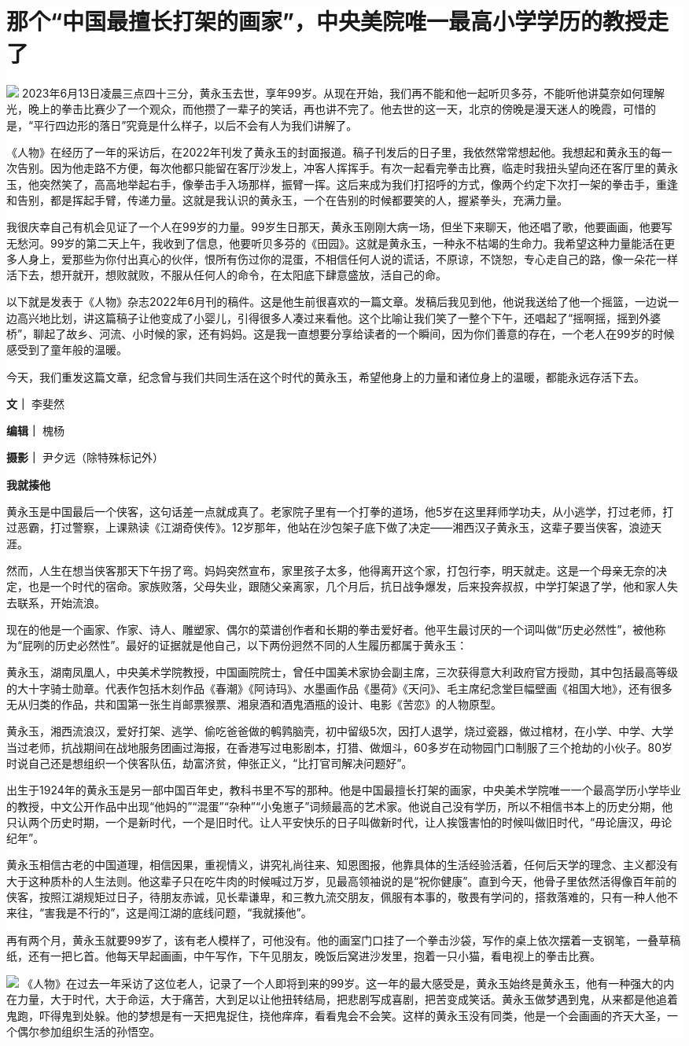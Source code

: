 

# 那个“中国最擅长打架的画家”，中央美院唯一最高小学学历的教授走了

![](https://inews.gtimg.com/om_bt/O035u0uTNT4vJ9oaOG-6Ehxp3kk58TwrlrwlqBumy0PCEAA/1000)
2023年6月13日凌晨三点四十三分，黄永玉去世，享年99岁。从现在开始，我们再不能和他一起听贝多芬，不能听他讲莫奈如何理解光，晚上的拳击比赛少了一个观众，而他攒了一辈子的笑话，再也讲不完了。他去世的这一天，北京的傍晚是漫天迷人的晚霞，可惜的是，“平行四边形的落日”究竟是什么样子，以后不会有人为我们讲解了。

《人物》在经历了一年的采访后，在2022年刊发了黄永玉的封面报道。稿子刊发后的日子里，我依然常常想起他。我想起和黄永玉的每一次告别。因为他走路不方便，每次他都只能留在客厅沙发上，冲客人挥挥手。有次一起看完拳击比赛，临走时我扭头望向还在客厅里的黄永玉，他突然笑了，高高地举起右手，像拳击手入场那样，振臂一挥。这后来成为我们打招呼的方式，像两个约定下次打一架的拳击手，重逢和告别，都是挥起手臂，传递力量。这就是我认识的黄永玉，一个在告别的时候都要笑的人，握紧拳头，充满力量。

我很庆幸自己有机会见证了一个人在99岁的力量。99岁生日那天，黄永玉刚刚大病一场，但坐下来聊天，他还唱了歌，他要画画，他要写无愁河。99岁的第二天上午，我收到了信息，他要听贝多芬的《田园》。这就是黄永玉，一种永不枯竭的生命力。我希望这种力量能活在更多人身上，爱那些为你付出真心的伙伴，恨所有伤过你的混蛋，不相信任何人说的谎话，不原谅，不饶恕，专心走自己的路，像一朵花一样活下去，想开就开，想败就败，不服从任何人的命令，在太阳底下肆意盛放，活自己的命。

以下就是发表于《人物》杂志2022年6月刊的稿件。这是他生前很喜欢的一篇文章。发稿后我见到他，他说我送给了他一个摇篮，一边说一边高兴地比划，讲这篇稿子让他变成了小婴儿，引得很多人凑过来看他。这个比喻让我们笑了一整个下午，还唱起了“摇啊摇，摇到外婆桥”，聊起了故乡、河流、小时候的家，还有妈妈。这是我一直想要分享给读者的一个瞬间，因为你们善意的存在，一个老人在99岁的时候感受到了童年般的温暖。

今天，我们重发这篇文章，纪念曾与我们共同生活在这个时代的黄永玉，希望他身上的力量和诸位身上的温暖，都能永远存活下去。

**文｜** 李斐然

**编辑｜** 槐杨

**摄影｜** 尹夕远（除特殊标记外）

**我就揍他**

黄永玉是中国最后一个侠客，这句话差一点就成真了。老家院子里有一个打拳的道场，他5岁在这里拜师学功夫，从小逃学，打过老师，打过恶霸，打过警察，上课熟读《江湖奇侠传》。12岁那年，他站在沙包架子底下做了决定——湘西汉子黄永玉，这辈子要当侠客，浪迹天涯。

然而，人生在想当侠客那天下午拐了弯。妈妈突然宣布，家里孩子太多，他得离开这个家，打包行李，明天就走。这是一个母亲无奈的决定，也是一个时代的宿命。家族败落，父母失业，跟随父亲离家，几个月后，抗日战争爆发，后来投奔叔叔，中学打架退了学，他和家人失去联系，开始流浪。

现在的他是一个画家、作家、诗人、雕塑家、偶尔的菜谱创作者和长期的拳击爱好者。他平生最讨厌的一个词叫做“历史必然性”，被他称为“屁咧的历史必然性”。最好的证据就是他自己，以下两份迥然不同的人生履历都属于黄永玉：

黄永玉，湖南凤凰人，中央美术学院教授，中国画院院士，曾任中国美术家协会副主席，三次获得意大利政府官方授勋，其中包括最高等级的大十字骑士勋章。代表作包括木刻作品《春潮》《阿诗玛》、水墨画作品《墨荷》《天问》、毛主席纪念堂巨幅壁画《祖国大地》，还有很多无从归类的作品，共和国第一张生肖邮票猴票、湘泉酒和酒鬼酒瓶的设计、电影《苦恋》的人物原型。

黄永玉，湘西流浪汉，爱好打架、逃学、偷吃爸爸做的鹌鹑脑壳，初中留级5次，因打人退学，烧过瓷器，做过棺材，在小学、中学、大学当过老师，抗战期间在战地服务团画过海报，在香港写过电影剧本，打猎、做烟斗，60多岁在动物园门口制服了三个抢劫的小伙子。80岁时说自己还是想组织一个侠客队伍，劫富济贫，伸张正义，“比打官司解决问题好”。

出生于1924年的黄永玉是另一部中国百年史，教科书里不写的那种。他是中国最擅长打架的画家，中央美术学院唯一一个最高学历小学毕业的教授，中文公开作品中出现“他妈的”“混蛋”“杂种”“小兔崽子”词频最高的艺术家。他说自己没有学历，所以不相信书本上的历史分期，他只认两个历史时期，一个是新时代，一个是旧时代。让人平安快乐的日子叫做新时代，让人挨饿害怕的时候叫做旧时代，“毋论唐汉，毋论纪年”。

黄永玉相信古老的中国道理，相信因果，重视情义，讲究礼尚往来、知恩图报，他靠具体的生活经验活着，任何后天学的理念、主义都没有大于这种质朴的人生法则。他这辈子只在吃牛肉的时候喊过万岁，见最高领袖说的是“祝你健康”。直到今天，他骨子里依然活得像百年前的侠客，按照江湖规矩过日子，待朋友赤诚，见长辈谦卑，和三教九流交朋友，佩服有本事的，敬畏有学问的，搭救落难的，只有一种人他不来往，“害我是不行的”，这是闯江湖的底线问题，“我就揍他”。

再有两个月，黄永玉就要99岁了，该有老人模样了，可他没有。他的画室门口挂了一个拳击沙袋，写作的桌上依次摆着一支钢笔，一叠草稿纸，还有一把匕首。他每天早起画画，中午写作，下午见朋友，晚饭后窝进沙发里，抱着一只小猫，看电视上的拳击比赛。

![](https://inews.gtimg.com/om_bt/OIH5tDry1IMZTGxf3gt1DCNwBniLUWlhY5c1HVgYXAO74AA/1000)
《人物》在过去一年采访了这位老人，记录了一个人即将到来的99岁。这一年的最大感受是，黄永玉始终是黄永玉，他有一种强大的内在力量，大于时代，大于命运，大于痛苦，大到足以让他扭转结局，把悲剧写成喜剧，把苦变成笑话。黄永玉做梦遇到鬼，从来都是他追着鬼跑，吓得鬼到处躲。他的梦想是有一天把鬼捉住，挠他痒痒，看看鬼会不会笑。这样的黄永玉没有同类，他是一个会画画的齐天大圣，一个偶尔参加组织生活的孙悟空。
